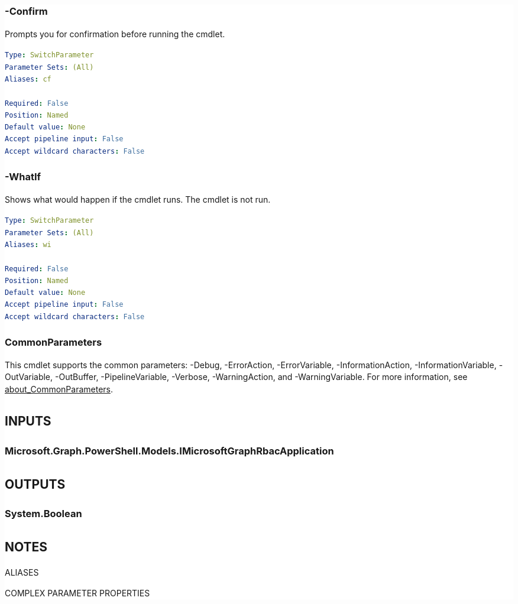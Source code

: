 ### -Confirm
Prompts you for confirmation before running the cmdlet.

```yaml
Type: SwitchParameter
Parameter Sets: (All)
Aliases: cf

Required: False
Position: Named
Default value: None
Accept pipeline input: False
Accept wildcard characters: False
```

### -WhatIf
Shows what would happen if the cmdlet runs.
The cmdlet is not run.

```yaml
Type: SwitchParameter
Parameter Sets: (All)
Aliases: wi

Required: False
Position: Named
Default value: None
Accept pipeline input: False
Accept wildcard characters: False
```

### CommonParameters
This cmdlet supports the common parameters: -Debug, -ErrorAction, -ErrorVariable, -InformationAction, -InformationVariable, -OutVariable, -OutBuffer, -PipelineVariable, -Verbose, -WarningAction, and -WarningVariable. For more information, see [about_CommonParameters](http://go.microsoft.com/fwlink/?LinkID=113216).

## INPUTS

### Microsoft.Graph.PowerShell.Models.IMicrosoftGraphRbacApplication
## OUTPUTS

### System.Boolean
## NOTES

ALIASES

COMPLEX PARAMETER PROPERTIES
